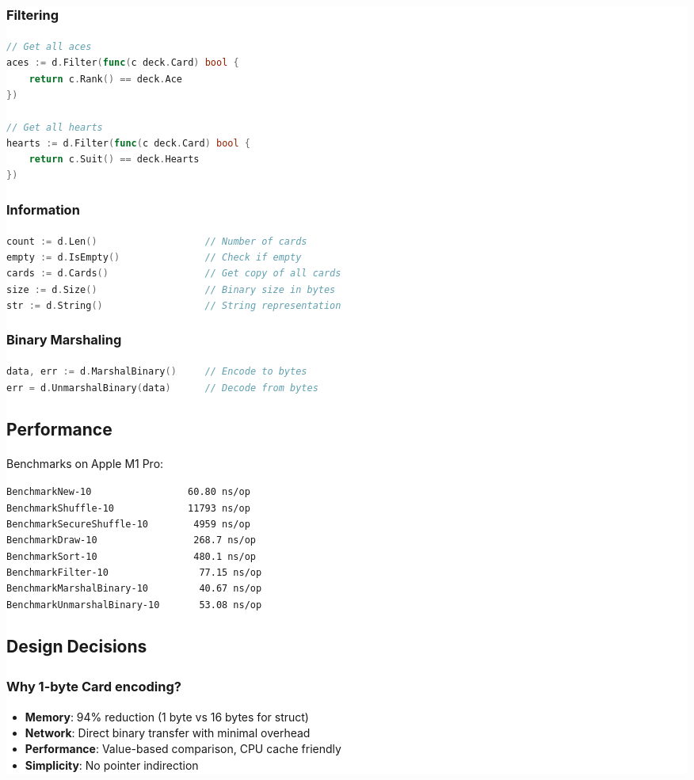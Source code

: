 ### Filtering

```go
// Get all aces
aces := d.Filter(func(c deck.Card) bool {
    return c.Rank() == deck.Ace
})

// Get all hearts
hearts := d.Filter(func(c deck.Card) bool {
    return c.Suit() == deck.Hearts
})
```

### Information

```go
count := d.Len()                   // Number of cards
empty := d.IsEmpty()               // Check if empty
cards := d.Cards()                 // Get copy of all cards
size := d.Size()                   // Binary size in bytes
str := d.String()                  // String representation
```

### Binary Marshaling

```go
data, err := d.MarshalBinary()     // Encode to bytes
err = d.UnmarshalBinary(data)      // Decode from bytes
```

## Performance

Benchmarks on Apple M1 Pro:

```sh
BenchmarkNew-10                 60.80 ns/op
BenchmarkShuffle-10             11793 ns/op
BenchmarkSecureShuffle-10        4959 ns/op
BenchmarkDraw-10                 268.7 ns/op
BenchmarkSort-10                 480.1 ns/op
BenchmarkFilter-10                77.15 ns/op
BenchmarkMarshalBinary-10         40.67 ns/op
BenchmarkUnmarshalBinary-10       53.08 ns/op
```

## Design Decisions

### Why 1-byte Card encoding?

- **Memory**: 94% reduction (1 byte vs 16 bytes for struct)
- **Network**: Direct binary transfer with minimal overhead
- **Performance**: Value-based comparison, CPU cache friendly
- **Simplicity**: No pointer indirection
